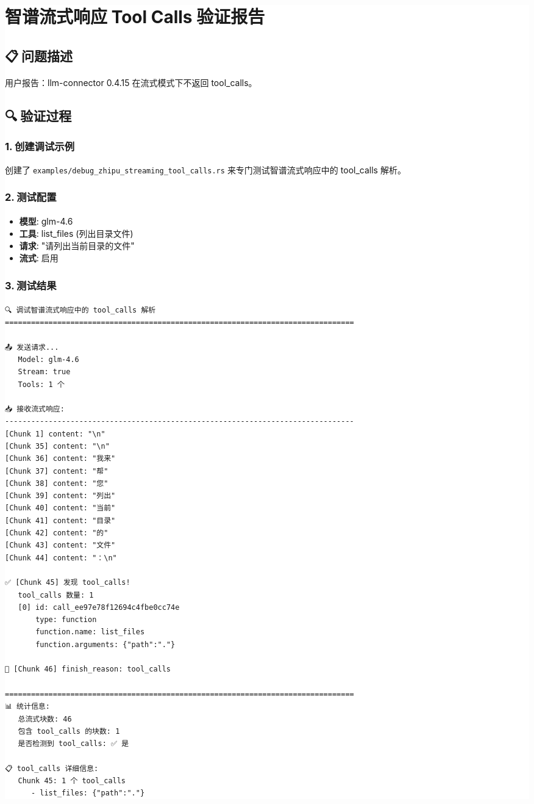 # 智谱流式响应 Tool Calls 验证报告

## 📋 问题描述

用户报告：llm-connector 0.4.15 在流式模式下不返回 tool_calls。

## 🔍 验证过程

### 1. 创建调试示例

创建了 `examples/debug_zhipu_streaming_tool_calls.rs` 来专门测试智谱流式响应中的 tool_calls 解析。

### 2. 测试配置

- **模型**: glm-4.6
- **工具**: list_files (列出目录文件)
- **请求**: "请列出当前目录的文件"
- **流式**: 启用

### 3. 测试结果

```
🔍 调试智谱流式响应中的 tool_calls 解析
================================================================================

📤 发送请求...
   Model: glm-4.6
   Stream: true
   Tools: 1 个

📥 接收流式响应:
--------------------------------------------------------------------------------
[Chunk 1] content: "\n"
[Chunk 35] content: "\n"
[Chunk 36] content: "我来"
[Chunk 37] content: "帮"
[Chunk 38] content: "您"
[Chunk 39] content: "列出"
[Chunk 40] content: "当前"
[Chunk 41] content: "目录"
[Chunk 42] content: "的"
[Chunk 43] content: "文件"
[Chunk 44] content: "：\n"

✅ [Chunk 45] 发现 tool_calls!
   tool_calls 数量: 1
   [0] id: call_ee97e78f12694c4fbe0cc74e
       type: function
       function.name: list_files
       function.arguments: {"path":"."}

🏁 [Chunk 46] finish_reason: tool_calls

================================================================================
📊 统计信息:
   总流式块数: 46
   包含 tool_calls 的块数: 1
   是否检测到 tool_calls: ✅ 是

📋 tool_calls 详细信息:
   Chunk 45: 1 个 tool_calls
      - list_files: {"path":"."}
```